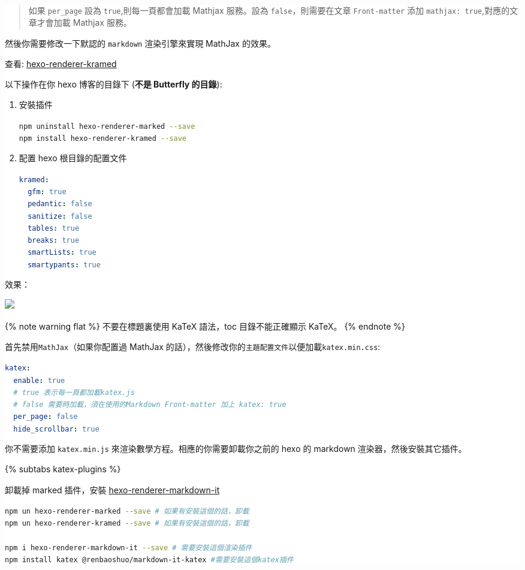 > 如果 `per_page` 設為 `true`,則每一頁都會加載 Mathjax 服務。設為 `false`，則需要在文章 `Front-matter` 添加 `mathjax: true`,對應的文章才會加載 Mathjax 服務。

然後你需要修改一下默認的 `markdown` 渲染引擎來實現 MathJax 的效果。

查看: [hexo-renderer-kramed](https://www.npmjs.com/package/hexo-renderer-kramed)

以下操作在你 hexo 博客的目錄下 (**不是 Butterfly 的目錄**):

1. 安裝插件

   ```bash
   npm uninstall hexo-renderer-marked --save
   npm install hexo-renderer-kramed --save
   ```

2. 配置 hexo 根目錄的配置文件

   ```yaml
   kramed:
     gfm: true
     pedantic: false
     sanitize: false
     tables: true
     breaks: true
     smartLists: true
     smartypants: true
   ```

效果：

![](https://file.crazywong.com/gh/jerryc127/CDN/img/hexo-theme-butterfly-doc-mathjax-2.jpg)





{% note warning flat %}
不要在標題裏使用 KaTeX 語法，toc 目錄不能正確顯示 KaTeX。
{% endnote %}

首先禁用`MathJax`（如果你配置過 MathJax 的話），然後修改你的`主題配置文件`以便加載`katex.min.css`:

```yaml
katex:
  enable: true
  # true 表示每一頁都加載katex.js
  # false 需要時加載，須在使用的Markdown Front-matter 加上 katex: true
  per_page: false
  hide_scrollbar: true
```

你不需要添加 `katex.min.js` 來渲染數學方程。相應的你需要卸載你之前的 hexo 的 markdown 渲染器，然後安裝其它插件。

{% subtabs katex-plugins %}



卸載掉 marked 插件，安裝 [hexo-renderer-markdown-it](https://github.com/hexojs/hexo-renderer-markdown-it)

```bash
npm un hexo-renderer-marked --save # 如果有安裝這個的話，卸載
npm un hexo-renderer-kramed --save # 如果有安裝這個的話，卸載

npm i hexo-renderer-markdown-it --save # 需要安裝這個渲染插件
npm install katex @renbaoshuo/markdown-it-katex #需要安裝這個katex插件
```

